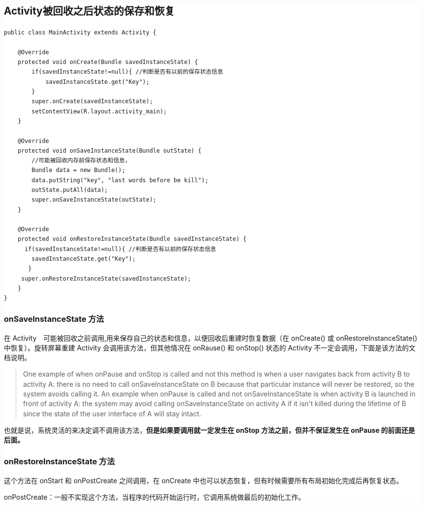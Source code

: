 ## Activity被回收之后状态的保存和恢复

```
public class MainActivity extends Activity {

	@Override
	protected void onCreate(Bundle savedInstanceState) {
		if(savedInstanceState!=null){ //判断是否有以前的保存状态信息
			savedInstanceState.get("Key"); 
		}
		super.onCreate(savedInstanceState);
		setContentView(R.layout.activity_main);
	}

	@Override
	protected void onSaveInstanceState(Bundle outState) {
   		//可能被回收内存前保存状态和信息，
    	Bundle data = new Bundle(); 
    	data.putString("key", "last words before be kill");
    	outState.putAll(data);
    	super.onSaveInstanceState(outState);
	}

  	@Override
	protected void onRestoreInstanceState(Bundle savedInstanceState) {
	  if(savedInstanceState!=null){ //判断是否有以前的保存状态信息
		savedInstanceState.get("Key"); 
	   }
	 super.onRestoreInstanceState(savedInstanceState);
	}
}
```

### onSaveInstanceState 方法

在 Activity　可能被回收之前调用,用来保存自己的状态和信息，以便回收后重建时恢复数据（在 onCreate() 或 onRestoreInstanceState() 中恢复）。旋转屏幕重建 Activity 会调用该方法，但其他情况在 onRause() 和 onStop() 状态的 Activity 不一定会调用，下面是该方法的文档说明。

> One example of when onPause and onStop is called and not this method is when a user navigates back from activity B to activity A: there is no need to call onSaveInstanceState on B because that particular instance will never be restored, so the system avoids calling it. An example when onPause is called and not onSaveInstanceState is when activity B is launched in front of activity A: the system may avoid calling onSaveInstanceState on activity A if it isn't killed during the lifetime of B since the state of the user interface of A will stay intact.

也就是说，系统灵活的来决定调不调用该方法，**但是如果要调用就一定发生在 onStop 方法之前，但并不保证发生在 onPause 的前面还是后面。**

### onRestoreInstanceState 方法

这个方法在 onStart 和 onPostCreate 之间调用，在 onCreate 中也可以状态恢复，但有时候需要所有布局初始化完成后再恢复状态。

onPostCreate：一般不实现这个方法，当程序的代码开始运行时，它调用系统做最后的初始化工作。
